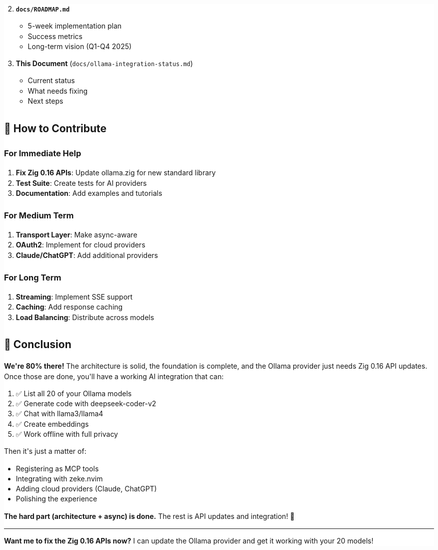 2. **`docs/ROADMAP.md`**
   - 5-week implementation plan
   - Success metrics
   - Long-term vision (Q1-Q4 2025)

3. **This Document** (`docs/ollama-integration-status.md`)
   - Current status
   - What needs fixing
   - Next steps

## 🤝 How to Contribute

### For Immediate Help
1. **Fix Zig 0.16 APIs**: Update ollama.zig for new standard library
2. **Test Suite**: Create tests for AI providers
3. **Documentation**: Add examples and tutorials

### For Medium Term
1. **Transport Layer**: Make async-aware
2. **OAuth2**: Implement for cloud providers
3. **Claude/ChatGPT**: Add additional providers

### For Long Term
1. **Streaming**: Implement SSE support
2. **Caching**: Add response caching
3. **Load Balancing**: Distribute across models

## 🎉 Conclusion

**We're 80% there!** The architecture is solid, the foundation is complete, and the Ollama provider just needs Zig 0.16 API updates. Once those are done, you'll have a working AI integration that can:

1. ✅ List all 20 of your Ollama models
2. ✅ Generate code with deepseek-coder-v2
3. ✅ Chat with llama3/llama4
4. ✅ Create embeddings
5. ✅ Work offline with full privacy

Then it's just a matter of:
- Registering as MCP tools
- Integrating with zeke.nvim
- Adding cloud providers (Claude, ChatGPT)
- Polishing the experience

**The hard part (architecture + async) is done.** The rest is API updates and integration! 🚀

---

**Want me to fix the Zig 0.16 APIs now?** I can update the Ollama provider and get it working with your 20 models!
